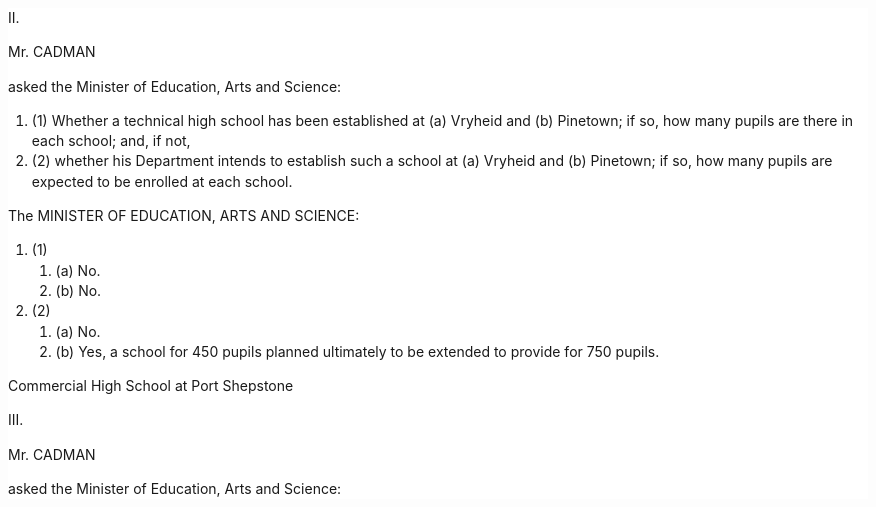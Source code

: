 <question by="#cadman" to="#minister_of_education_arts_and_science">

<num>II.</num>

<from>Mr. CADMAN</from>

<p>asked the Minister of Education, Arts and Science:</p>

<ol>

<li>(1) Whether a technical high school has been established at (a) Vryheid and (b) Pinetown; if so, how many pupils are there in each school; and, if not,</li>

<li>(2) whether his Department intends to establish such a school at (a) Vryheid and (b) Pinetown; if so, how many pupils are expected to be enrolled at each school.</li>

</ol>

</question>

<answer by="#minister_of_education_arts_and_science" to="#cadman">

<from>The MINISTER OF EDUCATION, ARTS AND SCIENCE:</from>

<ol>

<li>(1)

<ol>

<li>(a) No.</li>

<li>(b) No.</li>

</ol></li>

<li>(2)

<ol>

<li>(a) No.</li>

<li>(b) Yes, a school for 450 pupils planned ultimately to be extended to provide for 750 pupils.</li>

</ol></li></ol>

</answer>

</writtenStatements>

<writtenStatements>

<heading>Commercial High School at Port Shepstone</heading>

<question by="#cadman" to="#minister_of_education_arts_and_science">

<num>III.</num>

<from>Mr. CADMAN</from>

<p>asked the Minister of Education, Arts and Science:</p>

<ol>
